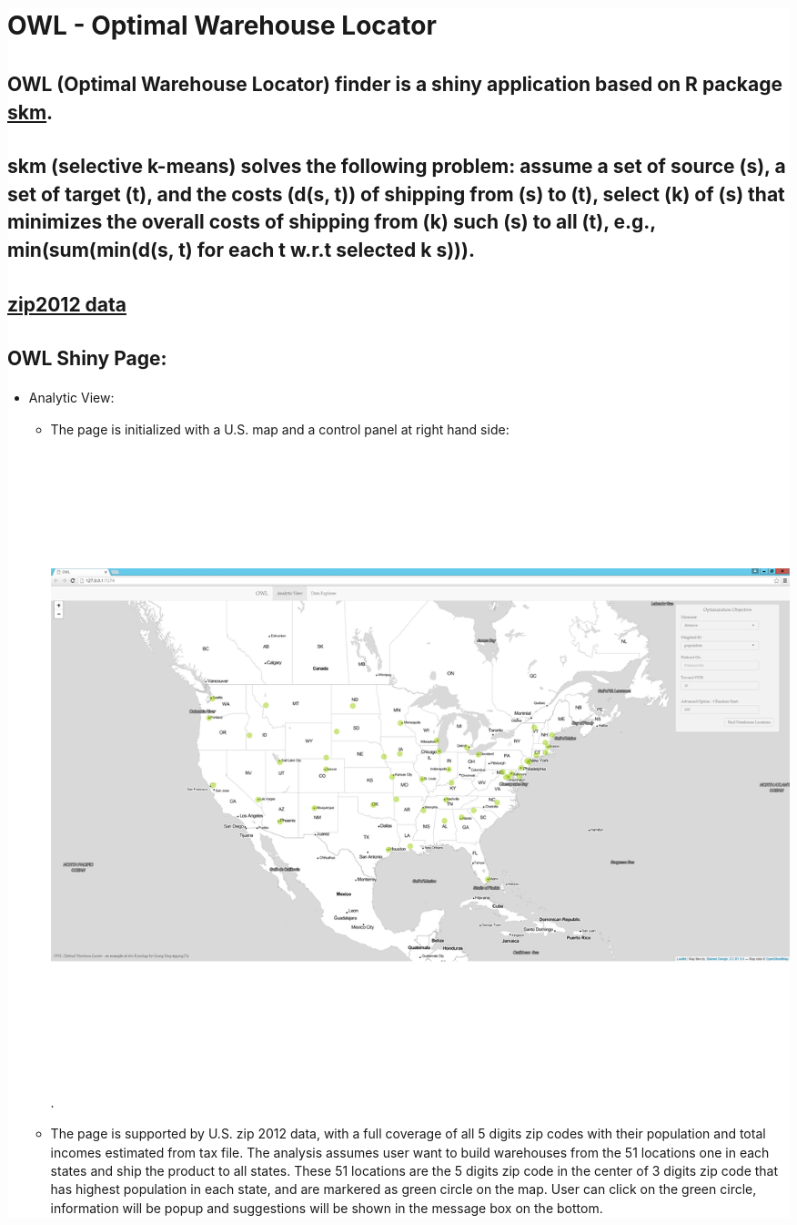 
OWL - Optimal Warehouse Locator
===============================

OWL (Optimal Warehouse Locator) finder is a shiny application based on R package [skm](https://github.com/gyang274/skm).
------------------------------------------------------------------------------------------------------------------------

skm (selective k-means) solves the following problem: assume a set of source \(s\), a set of target \(t\), and the costs \(d(s, t)\) of shipping from \(s\) to \(t\), select \(k\) of \(s\) that minimizes the overall costs of shipping from \(k\) such \(s\) to all \(t\), e.g., min(sum(min(d(s, t) for each t w.r.t selected k s))).
----------------------------------------------------------------------------------------------------------------------------------------------------------------------------------------------------------------------------------------------------------------------------------------------------------------------------------------

[zip2012 data](http://federalgovernmentzipcodes.us/)
----------------------------------------------------

OWL Shiny Page:
---------------

-   Analytic View:

    -   The page is initialized with a U.S. map and a control panel at right hand side:

        <img src="fig/owl_init.png" alt="OWL Page - Initialization" id="owl_init" class="class" width="1280" height="700" />.

    -   The page is supported by U.S. zip 2012 data, with a full coverage of all 5 digits zip codes with their population and total incomes estimated from tax file. The analysis assumes user want to build warehouses from the 51 locations one in each states and ship the product to all states. These 51 locations are the 5 digits zip code in the center of 3 digits zip code that has highest population in each state, and are markered as green circle on the map. User can click on the green circle, information will be popup and suggestions will be shown in the message box on the bottom.

